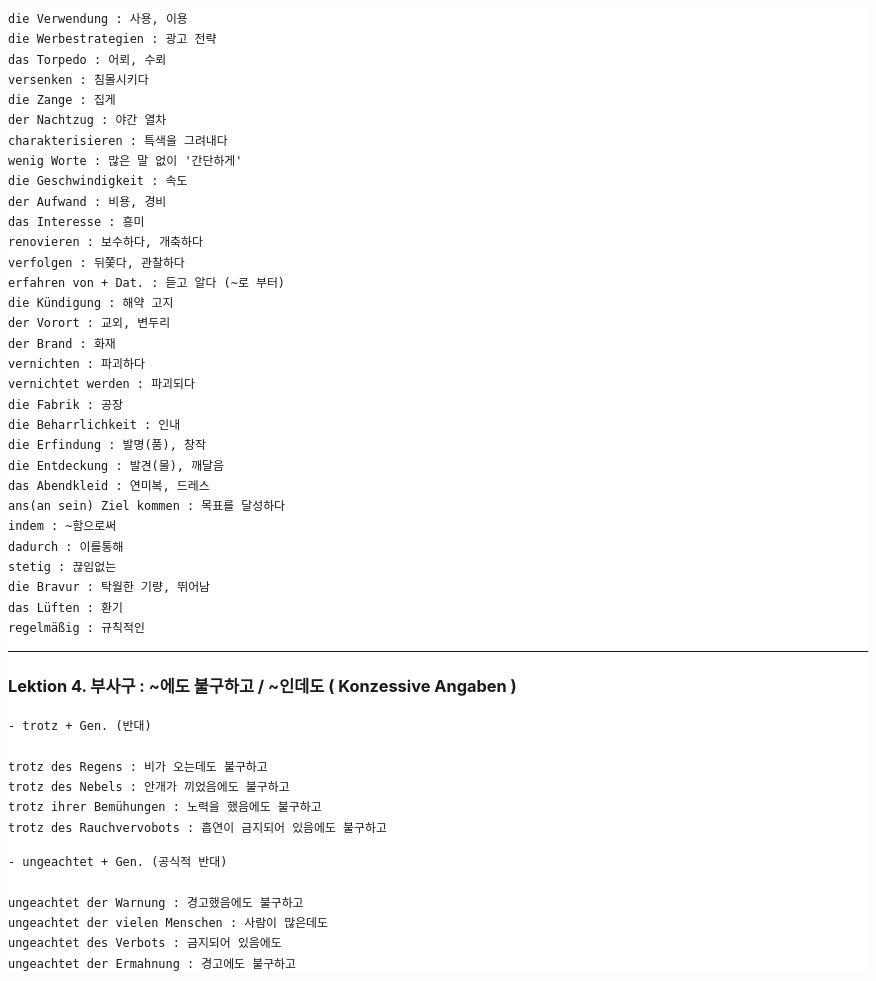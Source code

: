 ```
die Verwendung : 사용, 이용
die Werbestrategien : 광고 전략
das Torpedo : 어뢰, 수뢰
versenken : 침몰시키다
die Zange : 집게
der Nachtzug : 야간 열차
charakterisieren : 특색을 그려내다
wenig Worte : 많은 말 없이 '간단하게'
die Geschwindigkeit : 속도
der Aufwand : 비용, 경비
das Interesse : 흥미
renovieren : 보수하다, 개축하다
verfolgen : 뒤쫓다, 관찰하다
erfahren von + Dat. : 듣고 알다 (~로 부터)
die Kündigung : 해약 고지
der Vorort : 교외, 변두리
der Brand : 화재
vernichten : 파괴하다
vernichtet werden : 파괴되다
die Fabrik : 공장
die Beharrlichkeit : 인내
die Erfindung : 발명(품), 창작
die Entdeckung : 발견(물), 깨달음
das Abendkleid : 연미복, 드레스
ans(an sein) Ziel kommen : 목표를 달성하다
indem : ~함으로써
dadurch : 이를통해
stetig : 끊임없는
die Bravur : 탁월한 기량, 뛰어남
das Lüften : 환기
regelmäßig : 규칙적인
```

------

### Lektion 4. 부사구 : ~에도 불구하고 / ~인데도 ( Konzessive Angaben )

```
- trotz + Gen. (반대)

trotz des Regens : 비가 오는데도 불구하고
trotz des Nebels : 안개가 끼었음에도 불구하고
trotz ihrer Bemühungen : 노력을 했음에도 불구하고
trotz des Rauchvervobots : 흡연이 금지되어 있음에도 불구하고

```

```
- ungeachtet + Gen. (공식적 반대)

ungeachtet der Warnung : 경고했음에도 불구하고
ungeachtet der vielen Menschen : 사람이 많은데도
ungeachtet des Verbots : 금지되어 있음에도
ungeachtet der Ermahnung : 경고에도 불구하고

```
